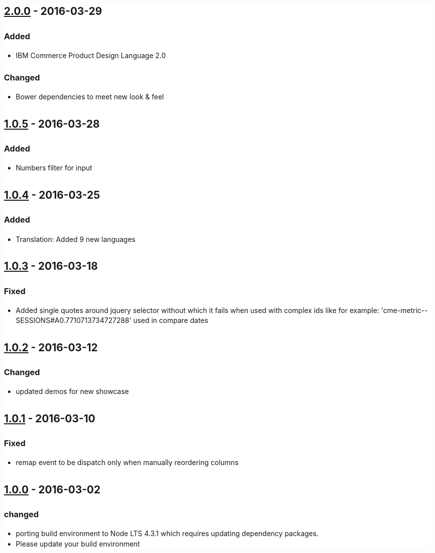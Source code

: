 
## [2.0.0](https://gitlabhost.rtp.raleigh.ibm.com/commerce-ui/x1-ui-ng-jqgrid/tree/2.0.0) - 2016-03-29
### Added
- IBM Commerce Product Design Language 2.0

### Changed
- Bower dependencies to meet new look & feel


## [1.0.5](https://gitlabhost.rtp.raleigh.ibm.com/commerce-ui/x1-ui-ng-jqgrid/tree/1.0.5) - 2016-03-28
### Added
- Numbers filter for input


## [1.0.4](https://gitlabhost.rtp.raleigh.ibm.com/commerce-ui/x1-ui-ng-jqgrid/tree/1.0.4) - 2016-03-25
### Added
- Translation: Added 9 new languages


## [1.0.3](https://gitlabhost.rtp.raleigh.ibm.com/commerce-ui/x1-ui-ng-jqgrid/tree/1.0.3) - 2016-03-18
### Fixed
- Added single quotes around jquery selector without which it fails when used with complex ids like for example: 'cme-metric--SESSIONS#A0.7710713734727288' used in compare dates


## [1.0.2](https://gitlabhost.rtp.raleigh.ibm.com/commerce-ui/x1-ui-ng-jqgrid/tree/1.0.2) - 2016-03-12
### Changed
- updated demos for new showcase


## [1.0.1](https://gitlabhost.rtp.raleigh.ibm.com/commerce-ui/x1-ui-ng-jqgrid/tree/1.0.1) - 2016-03-10
### Fixed
- remap event to be dispatch only when manually reordering columns


## [1.0.0](https://gitlabhost.rtp.raleigh.ibm.com/commerce-ui/x1-ui-ng-jqgrid/tree/1.0.0) - 2016-03-02
### changed
- porting build environment to Node LTS 4.3.1 which requires updating dependency packages.
- Please update your build environment
